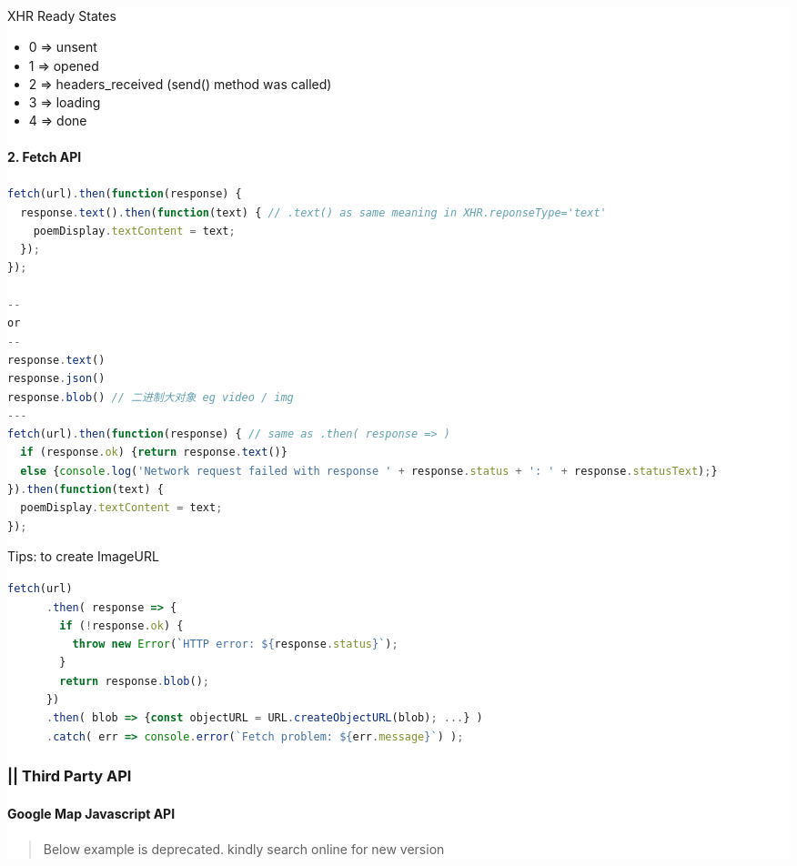 XHR Ready States

- 0 => unsent
- 1 => opened
- 2 => headers_received (send() method was called)
- 3 => loading
- 4 => done

#### 2. Fetch API

```js
fetch(url).then(function(response) { 
  response.text().then(function(text) { // .text() as same meaning in XHR.reponseType='text'
    poemDisplay.textContent = text;
  });
});

--
or
--
response.text()
response.json()
response.blob() // 二进制大对象 eg video / img
---
fetch(url).then(function(response) { // same as .then( response => )
  if (response.ok) {return response.text()} 
  else {console.log('Network request failed with response ' + response.status + ': ' + response.statusText);}
}).then(function(text) {
  poemDisplay.textContent = text;
});
```

Tips: to create ImageURL

```js
fetch(url)
      .then( response => {
        if (!response.ok) {
          throw new Error(`HTTP error: ${response.status}`);
        }
        return response.blob();
      })
      .then( blob => {const objectURL = URL.createObjectURL(blob); ...} )
      .catch( err => console.error(`Fetch problem: ${err.message}`) );
```



### ||  Third Party API

#### Google Map Javascript API

> Below example is deprecated. kindly search online for new version
